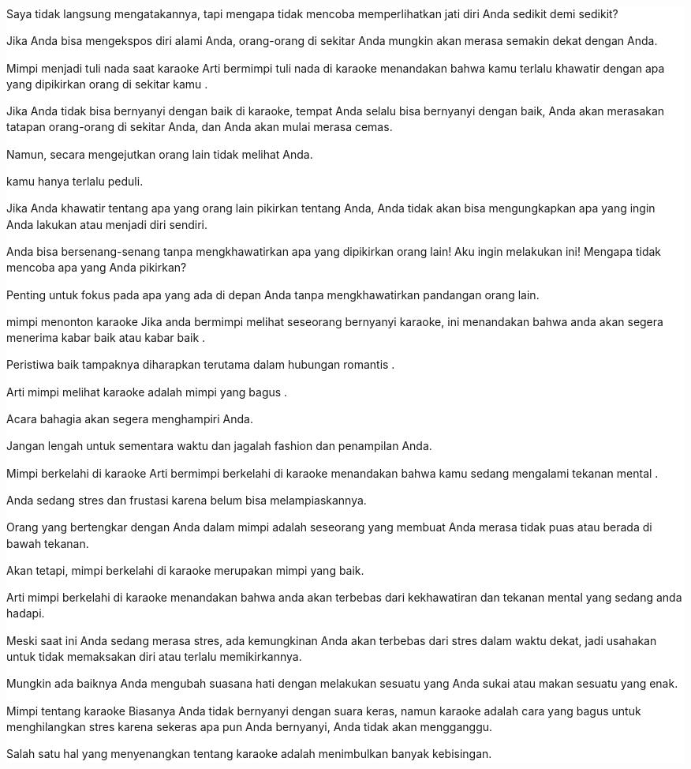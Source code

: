Saya tidak langsung mengatakannya, tapi mengapa tidak mencoba memperlihatkan jati diri Anda sedikit demi sedikit?

Jika Anda bisa mengekspos diri alami Anda, orang-orang di sekitar Anda mungkin akan merasa semakin dekat dengan Anda.

Mimpi menjadi tuli nada saat karaoke
Arti bermimpi tuli nada di karaoke menandakan bahwa kamu terlalu khawatir dengan apa yang dipikirkan orang di sekitar kamu .

Jika Anda tidak bisa bernyanyi dengan baik di karaoke, tempat Anda selalu bisa bernyanyi dengan baik, Anda akan merasakan tatapan orang-orang di sekitar Anda, dan Anda akan mulai merasa cemas.

Namun, secara mengejutkan orang lain tidak melihat Anda.

kamu hanya terlalu peduli.

Jika Anda khawatir tentang apa yang orang lain pikirkan tentang Anda, Anda tidak akan bisa mengungkapkan apa yang ingin Anda lakukan atau menjadi diri sendiri.

Anda bisa bersenang-senang tanpa mengkhawatirkan apa yang dipikirkan orang lain! Aku ingin melakukan ini! Mengapa tidak mencoba apa yang Anda pikirkan?

Penting untuk fokus pada apa yang ada di depan Anda tanpa mengkhawatirkan pandangan orang lain.

mimpi menonton karaoke
Jika anda bermimpi melihat seseorang bernyanyi karaoke, ini menandakan bahwa anda akan segera menerima kabar baik atau kabar baik .

Peristiwa baik tampaknya diharapkan terutama dalam hubungan romantis .

Arti mimpi melihat karaoke adalah mimpi yang bagus .

Acara bahagia akan segera menghampiri Anda.

Jangan lengah untuk sementara waktu dan jagalah fashion dan penampilan Anda.

Mimpi berkelahi di karaoke
Arti bermimpi berkelahi di karaoke menandakan bahwa kamu sedang mengalami tekanan mental .

Anda sedang stres dan frustasi karena belum bisa melampiaskannya.

Orang yang bertengkar dengan Anda dalam mimpi adalah seseorang yang membuat Anda merasa tidak puas atau berada di bawah tekanan.

Akan tetapi, mimpi berkelahi di karaoke merupakan mimpi yang baik.

Arti mimpi berkelahi di karaoke menandakan bahwa anda akan terbebas dari kekhawatiran dan tekanan mental yang sedang anda hadapi.

Meski saat ini Anda sedang merasa stres, ada kemungkinan Anda akan terbebas dari stres dalam waktu dekat, jadi usahakan untuk tidak memaksakan diri atau terlalu memikirkannya.

Mungkin ada baiknya Anda mengubah suasana hati dengan melakukan sesuatu yang Anda sukai atau makan sesuatu yang enak.

Mimpi tentang karaoke
Biasanya Anda tidak bernyanyi dengan suara keras, namun karaoke adalah cara yang bagus untuk menghilangkan stres karena sekeras apa pun Anda bernyanyi, Anda tidak akan mengganggu.

Salah satu hal yang menyenangkan tentang karaoke adalah menimbulkan banyak kebisingan.
